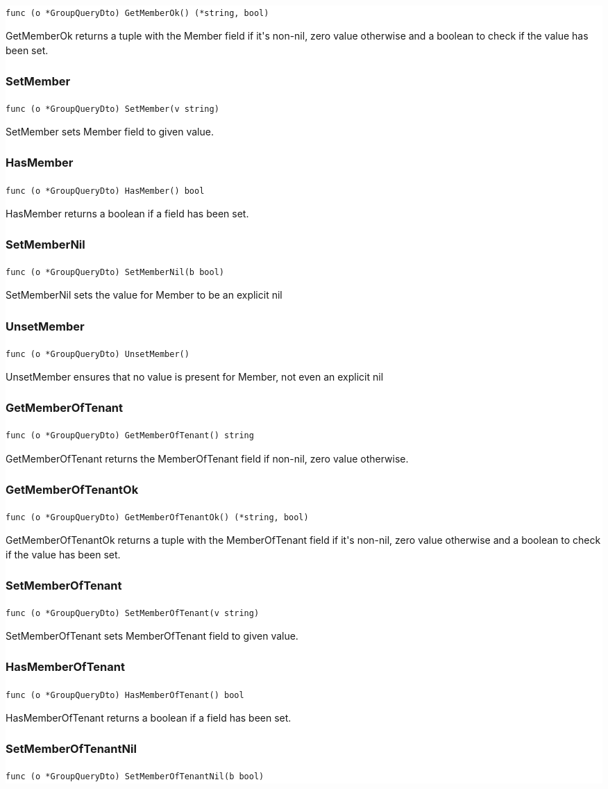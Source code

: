`func (o *GroupQueryDto) GetMemberOk() (*string, bool)`

GetMemberOk returns a tuple with the Member field if it's non-nil, zero value otherwise
and a boolean to check if the value has been set.

### SetMember

`func (o *GroupQueryDto) SetMember(v string)`

SetMember sets Member field to given value.

### HasMember

`func (o *GroupQueryDto) HasMember() bool`

HasMember returns a boolean if a field has been set.

### SetMemberNil

`func (o *GroupQueryDto) SetMemberNil(b bool)`

 SetMemberNil sets the value for Member to be an explicit nil

### UnsetMember
`func (o *GroupQueryDto) UnsetMember()`

UnsetMember ensures that no value is present for Member, not even an explicit nil
### GetMemberOfTenant

`func (o *GroupQueryDto) GetMemberOfTenant() string`

GetMemberOfTenant returns the MemberOfTenant field if non-nil, zero value otherwise.

### GetMemberOfTenantOk

`func (o *GroupQueryDto) GetMemberOfTenantOk() (*string, bool)`

GetMemberOfTenantOk returns a tuple with the MemberOfTenant field if it's non-nil, zero value otherwise
and a boolean to check if the value has been set.

### SetMemberOfTenant

`func (o *GroupQueryDto) SetMemberOfTenant(v string)`

SetMemberOfTenant sets MemberOfTenant field to given value.

### HasMemberOfTenant

`func (o *GroupQueryDto) HasMemberOfTenant() bool`

HasMemberOfTenant returns a boolean if a field has been set.

### SetMemberOfTenantNil

`func (o *GroupQueryDto) SetMemberOfTenantNil(b bool)`
